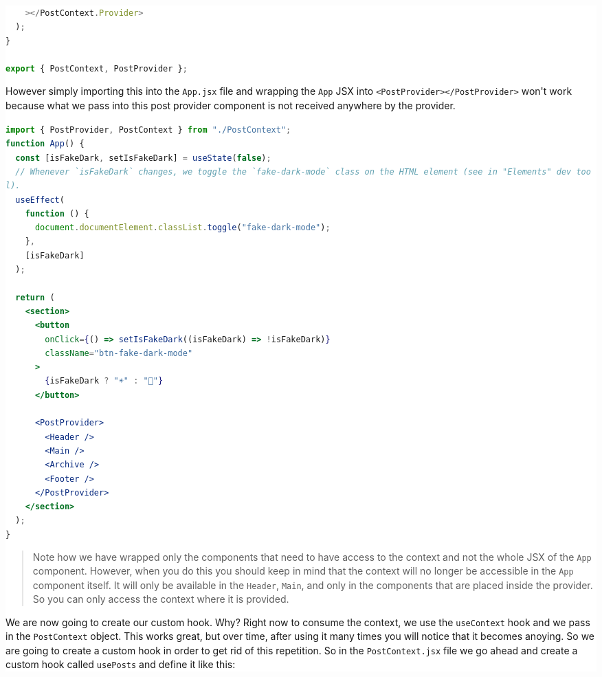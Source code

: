 ```jsx
    ></PostContext.Provider>
  );
}

export { PostContext, PostProvider };
```

However simply importing this into the `App.jsx` file and wrapping the `App` JSX into `<PostProvider></PostProvider>` won't work because what we pass into this post provider component is not received anywhere by the provider.

```jsx
import { PostProvider, PostContext } from "./PostContext";
function App() {
  const [isFakeDark, setIsFakeDark] = useState(false);
  // Whenever `isFakeDark` changes, we toggle the `fake-dark-mode` class on the HTML element (see in "Elements" dev tool).
  useEffect(
    function () {
      document.documentElement.classList.toggle("fake-dark-mode");
    },
    [isFakeDark]
  );

  return (
    <section>
      <button
        onClick={() => setIsFakeDark((isFakeDark) => !isFakeDark)}
        className="btn-fake-dark-mode"
      >
        {isFakeDark ? "☀️" : "🌙"}
      </button>

      <PostProvider>
        <Header />
        <Main />
        <Archive />
        <Footer />
      </PostProvider>
    </section>
  );
}
```

> Note how we have wrapped only the components that need to have access to the context and not the whole JSX of the `App` component. However, when you do this you should keep in mind that the context will no longer be accessible in the `App` component itself. It will only be available in the `Header`, `Main`, and only in the components that are placed inside the provider. So you can only access the context where it is provided.

We are now going to create our custom hook. Why? Right now to consume the context, we use the `useContext` hook and we pass in the `PostContext` object. This works great, but over time, after using it many times you will notice that it becomes anoying. So we are going to create a custom hook in order to get rid of this repetition. So in the `PostContext.jsx` file we go ahead and create a custom hook called `usePosts` and define it like this:
